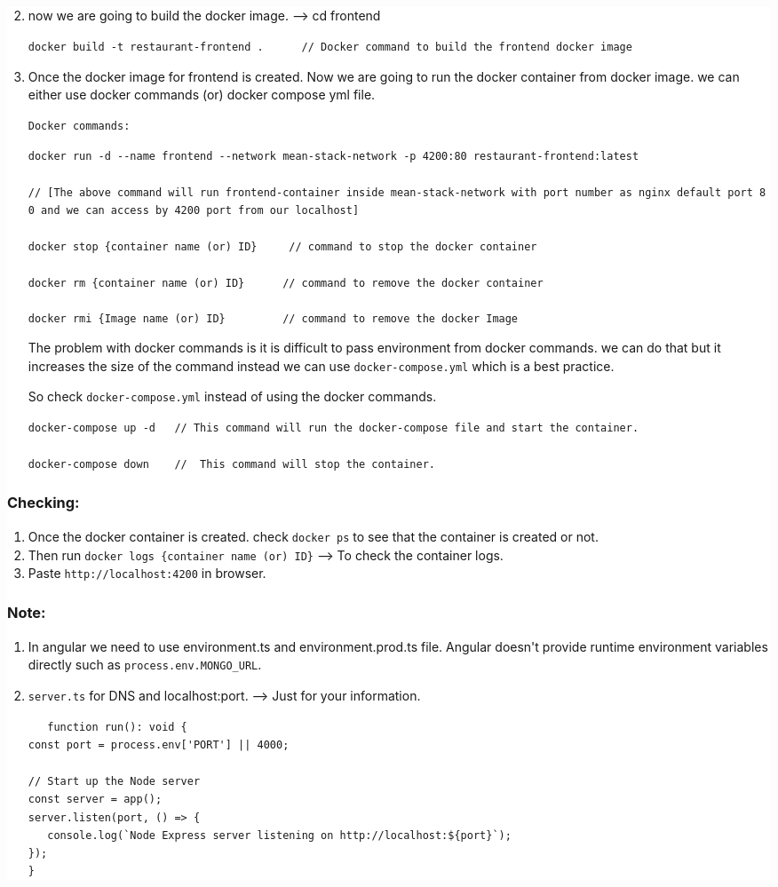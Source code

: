 2. now we are going to build the docker image. --> cd frontend


    ```
    docker build -t restaurant-frontend .      // Docker command to build the frontend docker image
    ```

3. Once the docker image for frontend is created. Now we are going to run the docker container from docker image. we can either use docker commands (or) docker compose yml file. 

    `Docker commands:`

    ``` 
    docker run -d --name frontend --network mean-stack-network -p 4200:80 restaurant-frontend:latest

    // [The above command will run frontend-container inside mean-stack-network with port number as nginx default port 80 and we can access by 4200 port from our localhost]

    docker stop {container name (or) ID}     // command to stop the docker container

    docker rm {container name (or) ID}      // command to remove the docker container

    docker rmi {Image name (or) ID}         // command to remove the docker Image

    ```

    The problem with docker commands is it is difficult to pass environment from docker commands. we can do that but it increases the size of the command instead we can use `docker-compose.yml` which is a best practice.

    So check `docker-compose.yml` instead of using the docker commands.


    ```
    docker-compose up -d   // This command will run the docker-compose file and start the container.

    docker-compose down    //  This command will stop the container.
    ```

### Checking:

1. Once the docker container is created. check `docker ps` to see that the container is created or not. 
2. Then run `docker logs {container name (or) ID}`  -->  To check the container logs.
3. Paste `http://localhost:4200` in browser.

### Note:

1. In angular we need to use environment.ts and environment.prod.ts  file. Angular doesn't provide runtime environment variables directly such as `process.env.MONGO_URL`.

2. `server.ts` for DNS and localhost:port.    -->  Just for your information.


   ```
      function run(): void {
   const port = process.env['PORT'] || 4000;

   // Start up the Node server
   const server = app();
   server.listen(port, () => {
      console.log(`Node Express server listening on http://localhost:${port}`);
   });
   }
   ```
